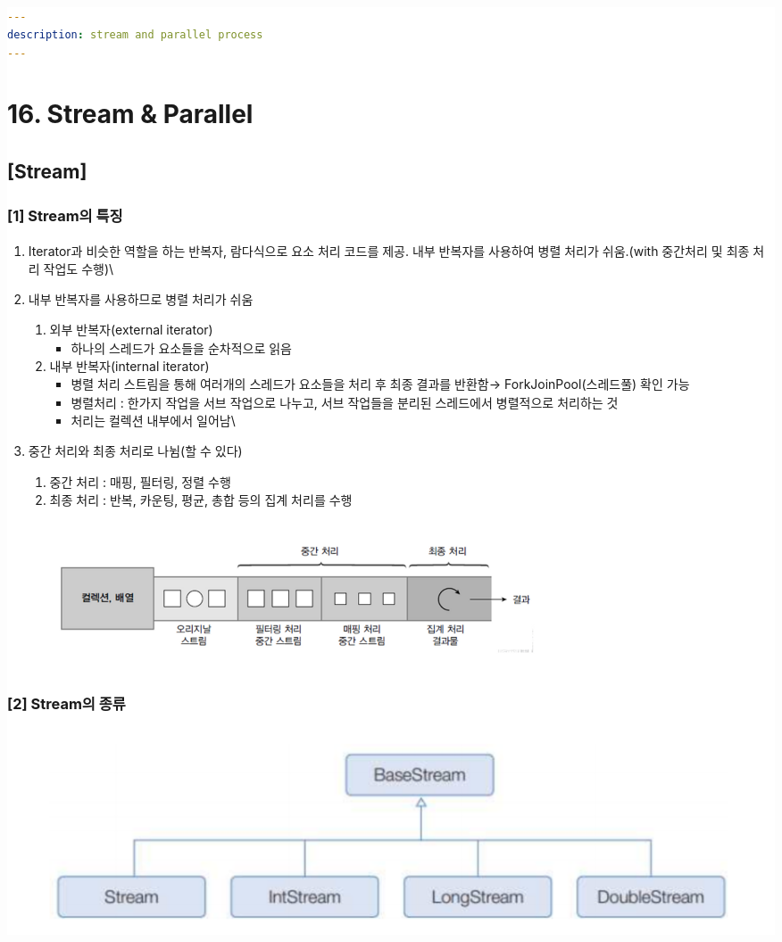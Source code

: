 ```yaml
---
description: stream and parallel process
---
```


# 16. Stream & Parallel

## \[Stream]

### \[1] Stream의 특징

1. Iterator과 비슷한 역할을 하는 반복자, 람다식으로 요소 처리 코드를 제공. 내부 반복자를 사용하여 병렬 처리가 쉬움.(with 중간처리 및 최종 처리 작업도 수행)\

2. 내부 반복자를 사용하므로 병렬 처리가 쉬움
   1. 외부 반복자(external iterator)
      * 하나의 스레드가 요소들을 순차적으로 읽음
   2. 내부 반복자(internal iterator)
      * 병렬 처리 스트림을 통해 여러개의 스레드가 요소들을 처리 후 최종 결과를 반환함→ ForkJoinPool(스레드풀) 확인 가능
      * 병렬처리 : 한가지 작업을 서브 작업으로 나누고, 서브 작업들을 분리된 스레드에서 병렬적으로 처리하는 것
      * 처리는 컬렉션 내부에서 일어남\

3. 중간 처리와 최종 처리로 나뉨(할 수 있다)
   1. 중간 처리 : 매핑, 필터링, 정렬 수행
   2. 최종 처리 : 반복, 카운팅, 평균, 총합 등의 집계 처리를 수행

<figure><img src="../../.gitbook/assets/Untitled2.png" alt="" width="563"><figcaption></figcaption></figure>

### \[2] Stream의 종류

<figure><img src="../../.gitbook/assets/Untitled3.png" alt=""><figcaption></figcaption></figure>
